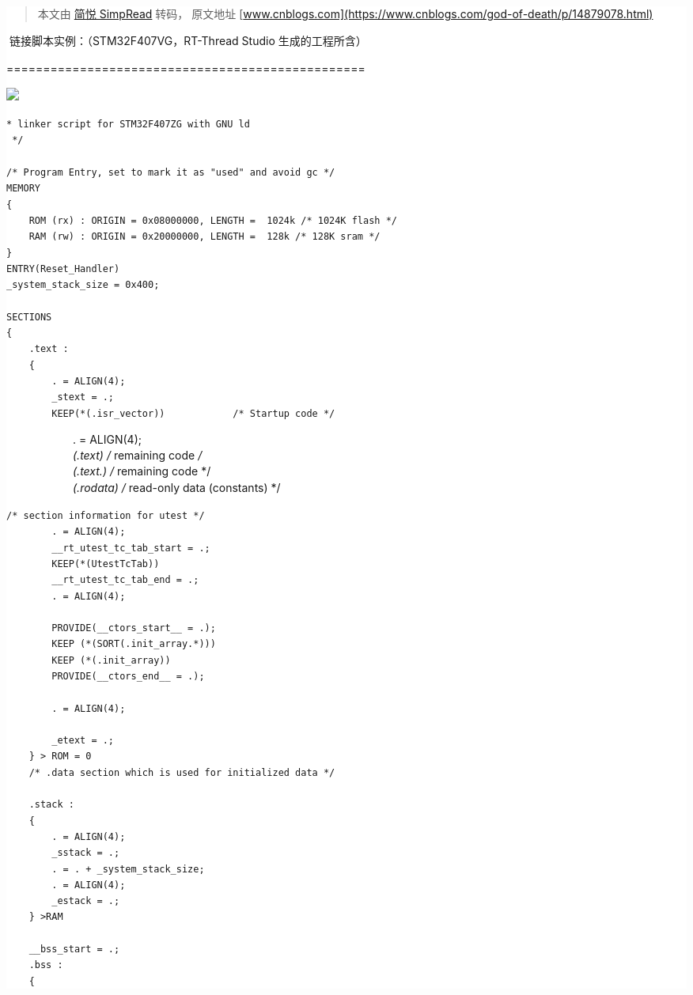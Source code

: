 > 本文由 [简悦 SimpRead](http://ksria.com/simpread/) 转码， 原文地址 [www.cnblogs.com](https://www.cnblogs.com/god-of-death/p/14879078.html)

 链接脚本实例：（STM32F407VG，RT-Thread Studio 生成的工程所含）  

=================================================

[![](http://common.cnblogs.com/images/copycode.gif)](javascript:void(0); "复制代码")

```
* linker script for STM32F407ZG with GNU ld
 */

/* Program Entry, set to mark it as "used" and avoid gc */
MEMORY
{
    ROM (rx) : ORIGIN = 0x08000000, LENGTH =  1024k /* 1024K flash */
    RAM (rw) : ORIGIN = 0x20000000, LENGTH =  128k /* 128K sram */
}
ENTRY(Reset_Handler)
_system_stack_size = 0x400;

SECTIONS
{
    .text :
    {
        . = ALIGN(4);
        _stext = .;
        KEEP(*(.isr_vector))            /* Startup code */
```

　　　　　　. = ALIGN(4);  
　　　　　　*(.text) /* remaining code */  
　　　　　　*(.text.*) /* remaining code */  
　　　　　　*(.rodata) /* read-only data (constants) */

```
/* section information for utest */
        . = ALIGN(4);
        __rt_utest_tc_tab_start = .;
        KEEP(*(UtestTcTab))
        __rt_utest_tc_tab_end = .;
        . = ALIGN(4);

        PROVIDE(__ctors_start__ = .);
        KEEP (*(SORT(.init_array.*)))
        KEEP (*(.init_array))
        PROVIDE(__ctors_end__ = .);

        . = ALIGN(4);

        _etext = .;
    } > ROM = 0
    /* .data section which is used for initialized data */

    .stack : 
    {
        . = ALIGN(4);
        _sstack = .;
        . = . + _system_stack_size;
        . = ALIGN(4);
        _estack = .;
    } >RAM

    __bss_start = .;
    .bss :
    {
```